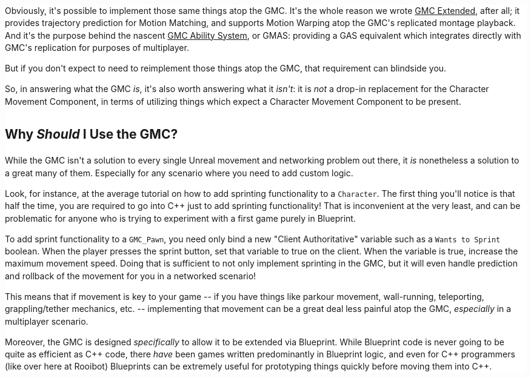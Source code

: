 Obviously, it's possible to implement those same things atop the GMC. It's the whole reason we wrote 
[GMC Extended](https://github.com/Rooibot/GMCExtended), after all; it provides trajectory prediction for Motion Matching, and supports Motion Warping 
atop the GMC's replicated montage playback. And it's the purpose behind the nascent [GMC Ability System](https://github.com/Reznok/GMCAbilitySystem), 
or GMAS: providing a GAS equivalent which integrates directly with GMC's replication for purposes of multiplayer. 

But if you don't expect to need to reimplement those things atop the GMC, that requirement can blindside you.

So, in answering what the GMC _is_, it's also worth answering what it _isn't_: it is _not_ a drop-in replacement for the
Character Movement Component, in terms of utilizing things which expect a Character Movement Component to be present.

## Why _Should_ I Use the GMC?

While the GMC isn't a solution to every single Unreal movement and networking problem out there, it _is_ nonetheless
a solution to a great many of them. Especially for any scenario where you need to add custom logic.

Look, for instance, at the average tutorial on how to add sprinting functionality to a `Character`. The first thing
you'll notice is that half the time, you are required to go into C++ just to add sprinting functionality! That is 
inconvenient at the very least, and can be problematic for anyone who is trying to experiment with a first game
purely in Blueprint.

To add sprint functionality to a `GMC_Pawn`, you need only bind a new "Client Authoritative" variable such as a 
`Wants to Sprint` boolean. When the player presses the sprint button, set that variable to true on the client. When the 
variable is true, increase the maximum movement speed. Doing that is sufficient to not only implement sprinting in the 
GMC, but it will even handle prediction and rollback of the movement for you in a networked scenario!

This means that if movement is key to your game -- if you have things like parkour movement, wall-running, teleporting,
grappling/tether mechanics, etc. -- implementing that movement can be a great deal less painful atop the GMC, 
_especially_ in a multiplayer scenario. 

Moreover, the GMC is designed _specifically_ to allow it to be extended via Blueprint. While Blueprint code is never 
going to be quite as efficient as C++ code, there _have_ been games written predominantly in Blueprint logic, and 
even for C++ programmers (like over here at Rooibot) Blueprints can be extremely useful for prototyping things quickly
before moving them into C++.
